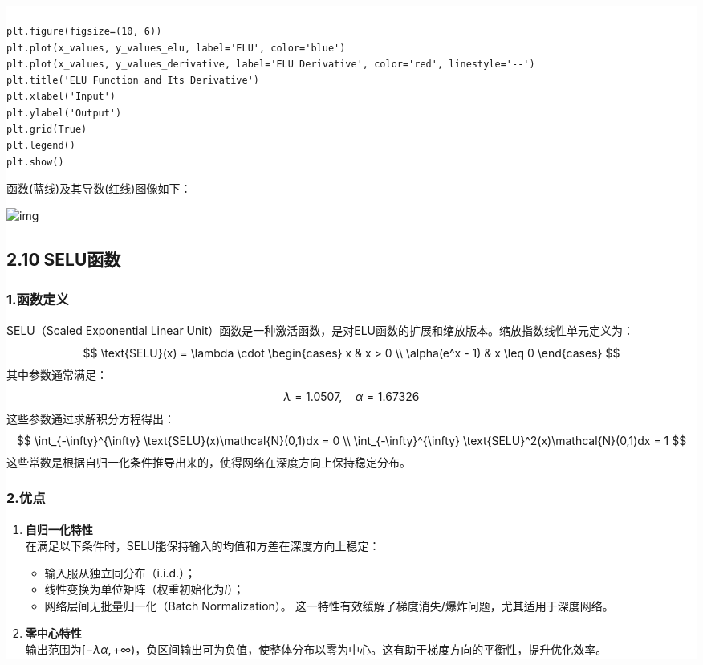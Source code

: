 ```

plt.figure(figsize=(10, 6))
plt.plot(x_values, y_values_elu, label='ELU', color='blue')
plt.plot(x_values, y_values_derivative, label='ELU Derivative', color='red', linestyle='--')
plt.title('ELU Function and Its Derivative')
plt.xlabel('Input')
plt.ylabel('Output')
plt.grid(True)
plt.legend()
plt.show()
```

  函数(蓝线)及其导数(红线)图像如下：  

![img](https://i-blog.csdnimg.cn/blog_migrate/648151807f1d15c598908fe3dd854452.png)

## 2.10 SELU函数

### 1.函数定义

SELU（Scaled Exponential Linear Unit）函数是一种激活函数，是对ELU函数的扩展和缩放版本。缩放指数线性单元定义为：
$$
\text{SELU}(x) = \lambda \cdot 
\begin{cases} 
x & x > 0 \\
\alpha(e^x - 1) & x \leq 0 
\end{cases}
$$
其中参数通常满足：
$$
\lambda=1.0507, \quad \alpha=1.67326
$$
这些参数通过求解积分方程得出：
$$
\int_{-\infty}^{\infty} \text{SELU}(x)\mathcal{N}(0,1)dx = 0 \\
\int_{-\infty}^{\infty} \text{SELU}^2(x)\mathcal{N}(0,1)dx = 1
$$
这些常数是根据自归一化条件推导出来的，使得网络在深度方向上保持稳定分布。

### 2.优点

1. **自归一化特性**  
   在满足以下条件时，SELU能保持输入的均值和方差在深度方向上稳定：
   - 输入服从独立同分布（i.i.d.）；
   - 线性变换为单位矩阵（权重初始化为$I$）；
   - 网络层间无批量归一化（Batch Normalization）。
     这一特性有效缓解了梯度消失/爆炸问题，尤其适用于深度网络。

2. **零中心特性**  
   输出范围为$[-\lambda \alpha, +\infty)$，负区间输出可为负值，使整体分布以零为中心。这有助于梯度方向的平衡性，提升优化效率。
